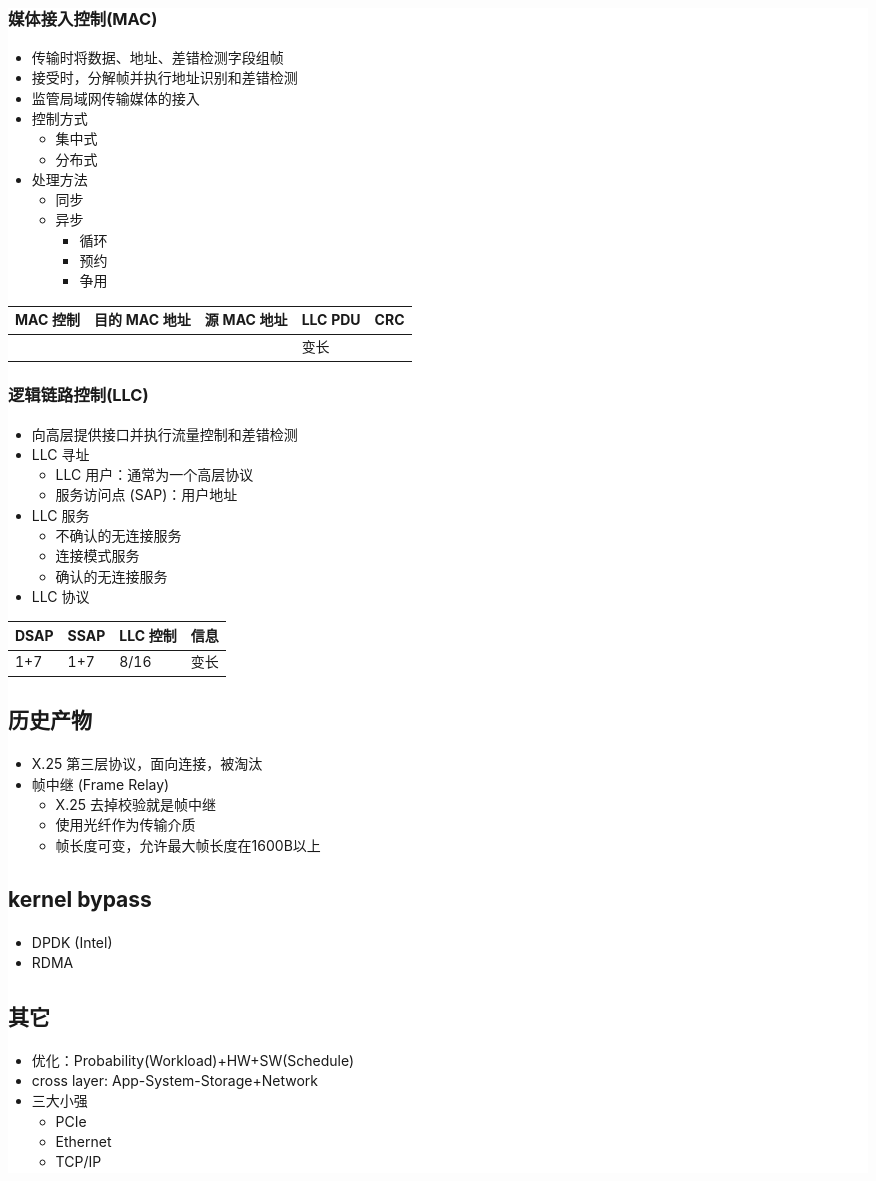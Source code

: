 ### 媒体接入控制(MAC)

* 传输时将数据、地址、差错检测字段组帧
* 接受时，分解帧并执行地址识别和差错检测
* 监管局域网传输媒体的接入
* 控制方式
  * 集中式
  * 分布式
* 处理方法
  * 同步
  * 异步
    * 循环
    * 预约
    * 争用

| MAC 控制 | 目的 MAC 地址 | 源 MAC 地址 | LLC PDU | CRC |
| -------- | ------------- | ----------- | ------- | --- |
|          |               |             | 变长    |     |

### 逻辑链路控制(LLC)

* 向高层提供接口并执行流量控制和差错检测
* LLC 寻址
  * LLC 用户：通常为一个高层协议
  * 服务访问点 (SAP)：用户地址
* LLC 服务
  * 不确认的无连接服务
  * 连接模式服务
  * 确认的无连接服务
* LLC 协议

| DSAP | SSAP | LLC 控制 | 信息 |
| ---- | ---- | -------- | ---- |
| 1+7  | 1+7  | 8/16     | 变长 |

## 历史产物

* X.25
  第三层协议，面向连接，被淘汰
* 帧中继 (Frame Relay)
  * X.25 去掉校验就是帧中继
  * 使用光纤作为传输介质
  * 帧长度可变，允许最大帧长度在1600B以上

## kernel bypass

* DPDK (Intel)
* RDMA

## 其它

* 优化：Probability(Workload)+HW+SW(Schedule)
* cross layer: App-System-Storage+Network
* 三大小强
  * PCIe
  * Ethernet
  * TCP/IP